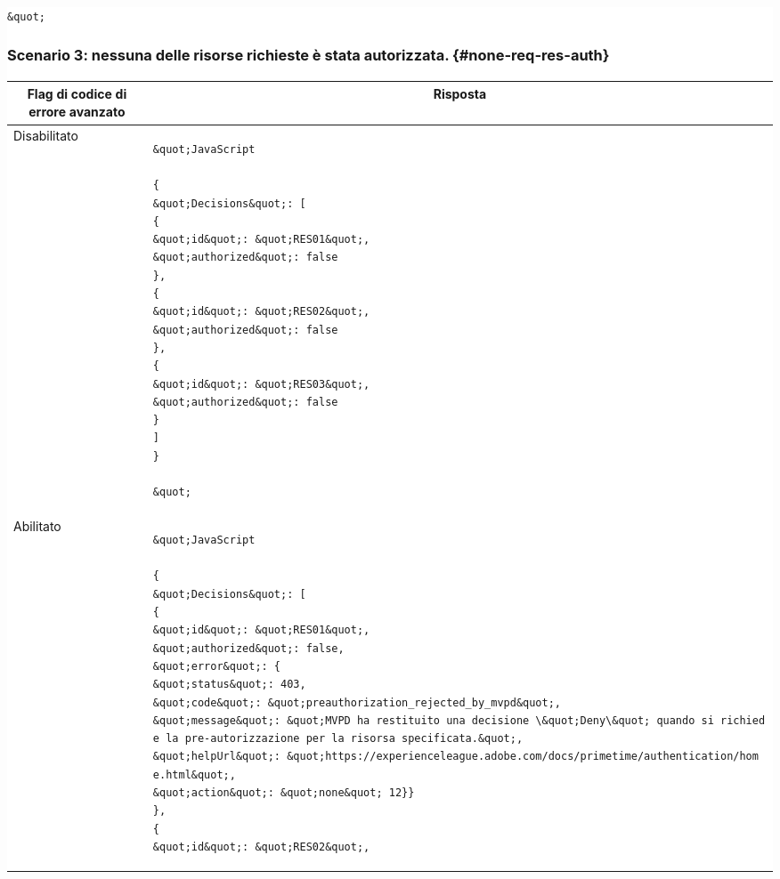     &quot;

</td>
  </tr>
</tbody>


### Scenario 3: nessuna delle risorse richieste è stata autorizzata. {#none-req-res-auth}

<table>
<thead>
  <tr>
    <th>Flag di codice di errore avanzato</th>
    <th>Risposta</th>
  </tr>
</thead>
<tbody>
<tr>
    <td>Disabilitato</td>
    <td>

    &quot;JavaScript
    
    {
    &quot;Decisions&quot;: [
    {
    &quot;id&quot;: &quot;RES01&quot;,
    &quot;authorized&quot;: false
    },
    {
    &quot;id&quot;: &quot;RES02&quot;,
    &quot;authorized&quot;: false
    },
    {
    &quot;id&quot;: &quot;RES03&quot;,
    &quot;authorized&quot;: false
    }
    ]
    }
    
    &quot;

</td>
  </tr>

<tr>
    <td>Abilitato</td>
    <td>

    &quot;JavaScript
    
    {
    &quot;Decisions&quot;: [
    {
    &quot;id&quot;: &quot;RES01&quot;,
    &quot;authorized&quot;: false,
    &quot;error&quot;: {
    &quot;status&quot;: 403,
    &quot;code&quot;: &quot;preauthorization_rejected_by_mvpd&quot;,
    &quot;message&quot;: &quot;MVPD ha restituito una decisione \&quot;Deny\&quot; quando si richiede la pre-autorizzazione per la risorsa specificata.&quot;,
    &quot;helpUrl&quot;: &quot;https://experienceleague.adobe.com/docs/primetime/authentication/home.html&quot;,
    &quot;action&quot;: &quot;none&quot; 12}}
    },
    {
    &quot;id&quot;: &quot;RES02&quot;,